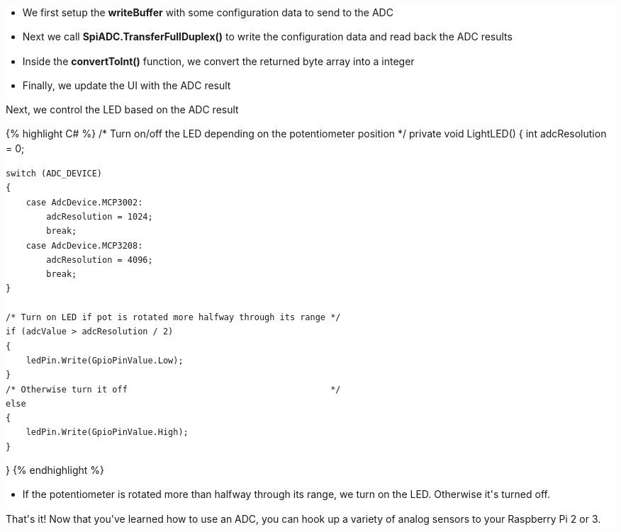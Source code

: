 * We first setup the **writeBuffer** with some configuration data to send to the ADC

* Next we call **SpiADC.TransferFullDuplex()** to write the configuration data and read back the ADC results

* Inside the **convertToInt()** function, we convert the returned byte array into a integer

* Finally, we update the UI with the ADC result

Next, we control the LED based on the ADC result

{% highlight C# %}
/* Turn on/off the LED depending on the potentiometer position    */
private void LightLED()
{
	int adcResolution = 0;

	switch (ADC_DEVICE)
	{
		case AdcDevice.MCP3002:
			adcResolution = 1024;
			break;
		case AdcDevice.MCP3208:
			adcResolution = 4096;
			break;
	}

	/* Turn on LED if pot is rotated more halfway through its range */
	if (adcValue > adcResolution / 2)
	{
		ledPin.Write(GpioPinValue.Low);
	}
	/* Otherwise turn it off                                        */
	else
	{
		ledPin.Write(GpioPinValue.High);
	}
}
{% endhighlight %}

* If the potentiometer is rotated more than halfway through its range, we turn on the LED. Otherwise it's turned off.

That's it! Now that you've learned how to use an ADC, you can hook up a variety of analog sensors to your Raspberry Pi 2 or 3.



